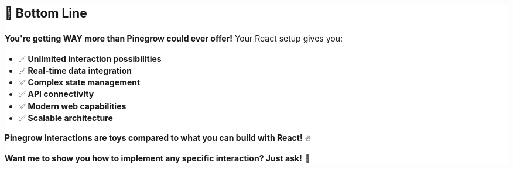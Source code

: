 ## 🎯 **Bottom Line**

**You're getting WAY more than Pinegrow could ever offer!** Your React setup gives you:

- ✅ **Unlimited interaction possibilities**
- ✅ **Real-time data integration**
- ✅ **Complex state management**
- ✅ **API connectivity**
- ✅ **Modern web capabilities**
- ✅ **Scalable architecture**

**Pinegrow interactions are toys compared to what you can build with React!** 🔥

**Want me to show you how to implement any specific interaction? Just ask!** 🚀
